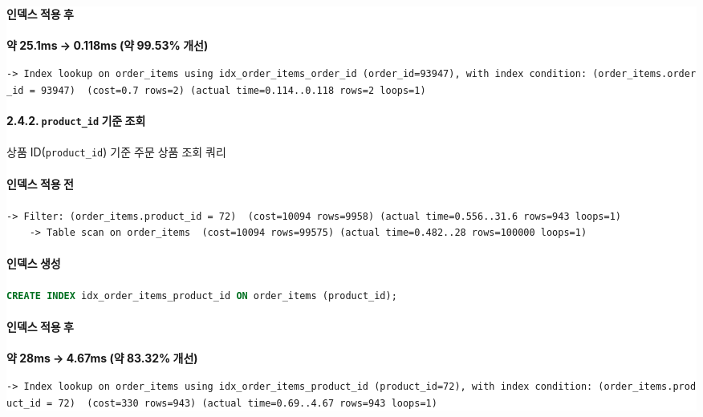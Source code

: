 #### 인덱스 적용 후

**약 25.1ms -> 0.118ms (약 99.53% 개선)**

```text
-> Index lookup on order_items using idx_order_items_order_id (order_id=93947), with index condition: (order_items.order_id = 93947)  (cost=0.7 rows=2) (actual time=0.114..0.118 rows=2 loops=1)
```

#### 2.4.2. `product_id` 기준 조회

상품 ID(`product_id`) 기준 주문 상품 조회 쿼리

#### 인덱스 적용 전

```text
-> Filter: (order_items.product_id = 72)  (cost=10094 rows=9958) (actual time=0.556..31.6 rows=943 loops=1)
    -> Table scan on order_items  (cost=10094 rows=99575) (actual time=0.482..28 rows=100000 loops=1)
```

#### 인덱스 생성

```sql
CREATE INDEX idx_order_items_product_id ON order_items (product_id);
```

#### 인덱스 적용 후

**약 28ms -> 4.67ms (약 83.32% 개선)**

```text
-> Index lookup on order_items using idx_order_items_product_id (product_id=72), with index condition: (order_items.product_id = 72)  (cost=330 rows=943) (actual time=0.69..4.67 rows=943 loops=1)
```